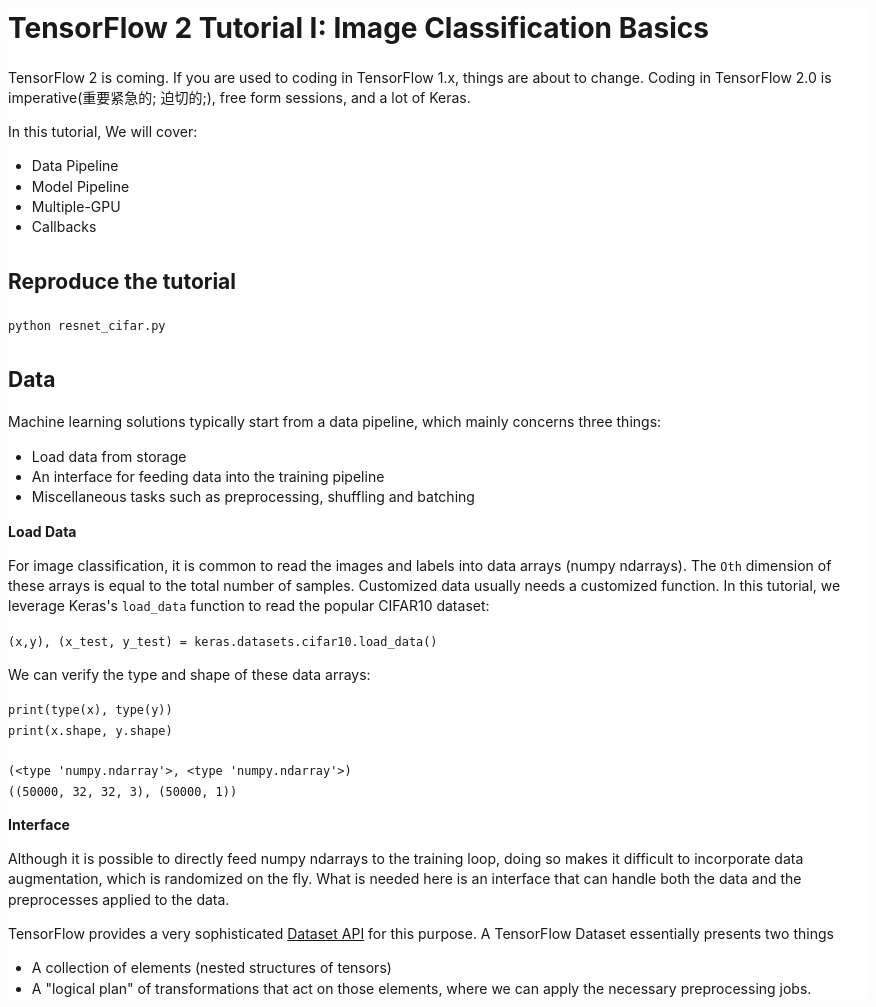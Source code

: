 # TensorFlow 2 Tutorial I: Image Classification Basics

TensorFlow 2 is coming. If you are used to coding in TensorFlow 1.x, things are about to change. Coding in TensorFlow 2.0 is imperative(重要紧急的; 迫切的;), free form sessions, and a lot of Keras.

In this tutorial, We will cover:
* Data Pipeline
* Model Pipeline
* Multiple-GPU
* Callbacks

## Reproduce the tutorial

```
python resnet_cifar.py
```

## Data

Machine learning solutions typically start from a data pipeline, which mainly concerns three things:
* Load data from storage
* An interface for feeding data into the training pipeline
* Miscellaneous tasks such as preprocessing, shuffling and batching

**Load Data**

For image classification, it is common to read the images and labels into data arrays (numpy ndarrays). The ```Oth``` dimension of these arrays is equal to the total number of samples. Customized data usually needs a customized function. In this tutorial, we leverage Keras's ```load_data``` function to read the popular CIFAR10 dataset:

```
(x,y), (x_test, y_test) = keras.datasets.cifar10.load_data()
```

We can verify the type and shape of these data arrays:

```
print(type(x), type(y))
print(x.shape, y.shape)

(<type 'numpy.ndarray'>, <type 'numpy.ndarray'>)
((50000, 32, 32, 3), (50000, 1))
```

**Interface**

Although it is possible to directly feed numpy ndarrays to the training loop, doing so makes it difficult to incorporate data augmentation, which is randomized on the fly. What is needed here is an interface that can handle both the data and the preprocesses applied to the data.

TensorFlow provides a very sophisticated [Dataset API]((https://www.tensorflow.org/api_docs/python/tf/data/Dataset)) for this purpose. A TensorFlow Dataset essentially presents two things
* A collection of elements (nested structures of tensors) 
* A "logical plan" of transformations that act on those elements, where we can apply the necessary preprocessing jobs.
